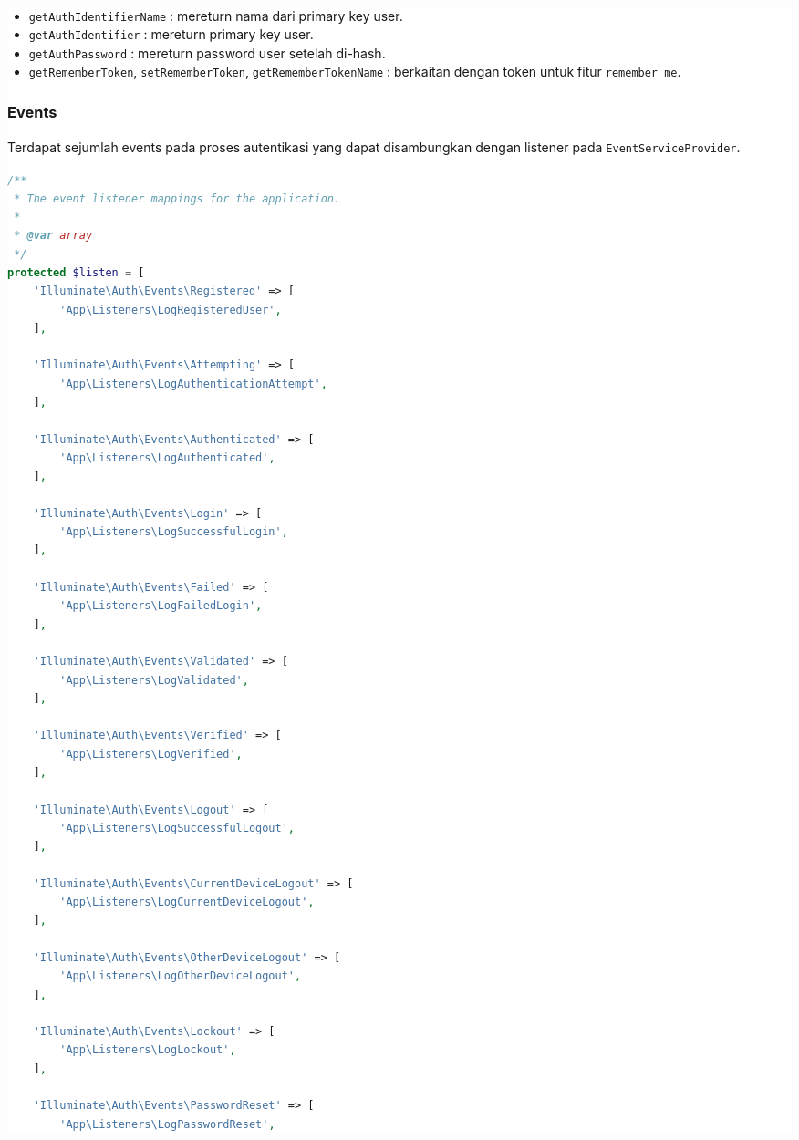 - `getAuthIdentifierName` : mereturn nama dari primary key user.
- `getAuthIdentifier` : mereturn primary key user.
- `getAuthPassword` : mereturn password user setelah di-hash.
- `getRememberToken`, `setRememberToken`, `getRememberTokenName` : berkaitan dengan token untuk fitur `remember me`.

### Events

Terdapat sejumlah events pada proses autentikasi yang dapat disambungkan dengan listener pada `EventServiceProvider`.

```php
/**
 * The event listener mappings for the application.
 *
 * @var array
 */
protected $listen = [
    'Illuminate\Auth\Events\Registered' => [
        'App\Listeners\LogRegisteredUser',
    ],

    'Illuminate\Auth\Events\Attempting' => [
        'App\Listeners\LogAuthenticationAttempt',
    ],

    'Illuminate\Auth\Events\Authenticated' => [
        'App\Listeners\LogAuthenticated',
    ],

    'Illuminate\Auth\Events\Login' => [
        'App\Listeners\LogSuccessfulLogin',
    ],

    'Illuminate\Auth\Events\Failed' => [
        'App\Listeners\LogFailedLogin',
    ],

    'Illuminate\Auth\Events\Validated' => [
        'App\Listeners\LogValidated',
    ],

    'Illuminate\Auth\Events\Verified' => [
        'App\Listeners\LogVerified',
    ],

    'Illuminate\Auth\Events\Logout' => [
        'App\Listeners\LogSuccessfulLogout',
    ],

    'Illuminate\Auth\Events\CurrentDeviceLogout' => [
        'App\Listeners\LogCurrentDeviceLogout',
    ],

    'Illuminate\Auth\Events\OtherDeviceLogout' => [
        'App\Listeners\LogOtherDeviceLogout',
    ],

    'Illuminate\Auth\Events\Lockout' => [
        'App\Listeners\LogLockout',
    ],

    'Illuminate\Auth\Events\PasswordReset' => [
        'App\Listeners\LogPasswordReset',
```